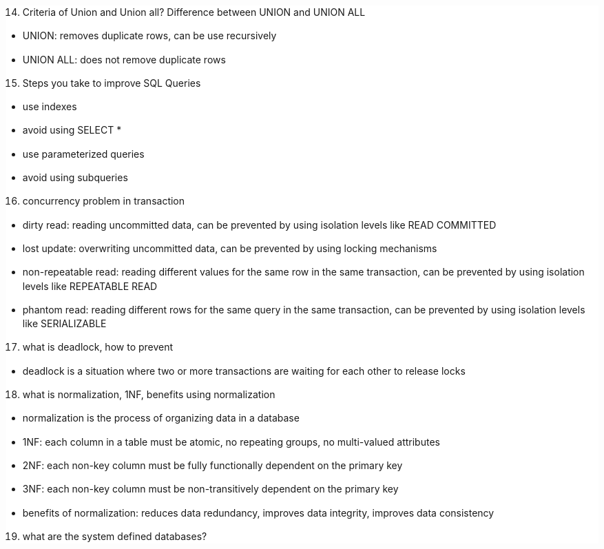 14. Criteria of Union and Union all? Difference between UNION and UNION ALL

  

- UNION: removes duplicate rows, can be use recursively

- UNION ALL: does not remove duplicate rows

  

15. Steps you take to improve SQL Queries

  

- use indexes

- avoid using SELECT *

- use parameterized queries

- avoid using subqueries

  

16. concurrency problem in transaction

  

- dirty read: reading uncommitted data, can be prevented by using isolation levels like READ COMMITTED

- lost update: overwriting uncommitted data, can be prevented by using locking mechanisms

- non-repeatable read: reading different values for the same row in the same transaction, can be prevented by using isolation levels like REPEATABLE READ

- phantom read: reading different rows for the same query in the same transaction, can be prevented by using isolation levels like SERIALIZABLE

  

17. what is deadlock, how to prevent

  

- deadlock is a situation where two or more transactions are waiting for each other to release locks

  

18. what is normalization, 1NF, benefits using normalization

  

- normalization is the process of organizing data in a database

- 1NF: each column in a table must be atomic, no repeating groups, no multi-valued attributes

- 2NF: each non-key column must be fully functionally dependent on the primary key

- 3NF: each non-key column must be non-transitively dependent on the primary key

- benefits of normalization: reduces data redundancy, improves data integrity, improves data consistency

  

19. what are the system defined databases?

  